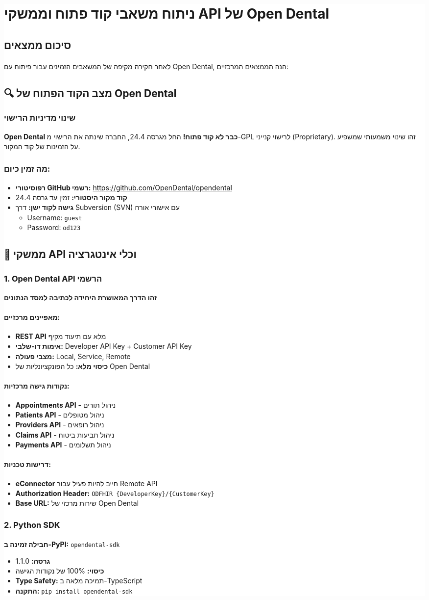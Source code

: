 # ניתוח משאבי קוד פתוח וממשקי API של Open Dental

## סיכום ממצאים

לאחר חקירה מקיפה של המשאבים הזמינים עבור פיתוח עם Open Dental, הנה הממצאים המרכזיים:

## 🔍 מצב הקוד הפתוח של Open Dental

### שינוי מדיניות הרישוי
**Open Dental כבר לא קוד פתוח!** החל מגרסה 24.4, החברה שינתה את הרישוי מ-GPL לרישוי קנייני (Proprietary). זהו שינוי משמעותי שמשפיע על הזמינות של קוד המקור.

### מה זמין כיום:
- **רפוסיטורי GitHub רשמי:** https://github.com/OpenDental/opendental
- **קוד מקור היסטורי:** זמין עד גרסה 24.4
- **גישה לקוד ישן:** דרך Subversion (SVN) עם אישורי אורח
  - Username: `guest`
  - Password: `od123`

## 🔌 ממשקי API וכלי אינטגרציה

### 1. Open Dental API הרשמי
**זהו הדרך המאושרת היחידה לכתיבה למסד הנתונים**

#### מאפיינים מרכזיים:
- **REST API** מלא עם תיעוד מקיף
- **אימות דו-שלבי:** Developer API Key + Customer API Key
- **מצבי פעולה:** Local, Service, Remote
- **כיסוי מלא:** כל הפונקציונליות של Open Dental

#### נקודות גישה מרכזיות:
- **Appointments API** - ניהול תורים
- **Patients API** - ניהול מטופלים
- **Providers API** - ניהול רופאים
- **Claims API** - ניהול תביעות ביטוח
- **Payments API** - ניהול תשלומים

#### דרישות טכניות:
- **eConnector** חייב להיות פעיל עבור Remote API
- **Authorization Header:** `ODFHIR {DeveloperKey}/{CustomerKey}`
- **Base URL:** שירות מרכזי של Open Dental

### 2. Python SDK
**חבילה זמינה ב-PyPI:** `opendental-sdk`
- **גרסה:** 1.1.0
- **כיסוי:** 100% של נקודות הגישה
- **Type Safety:** תמיכה מלאה ב-TypeScript
- **התקנה:** `pip install opendental-sdk`
